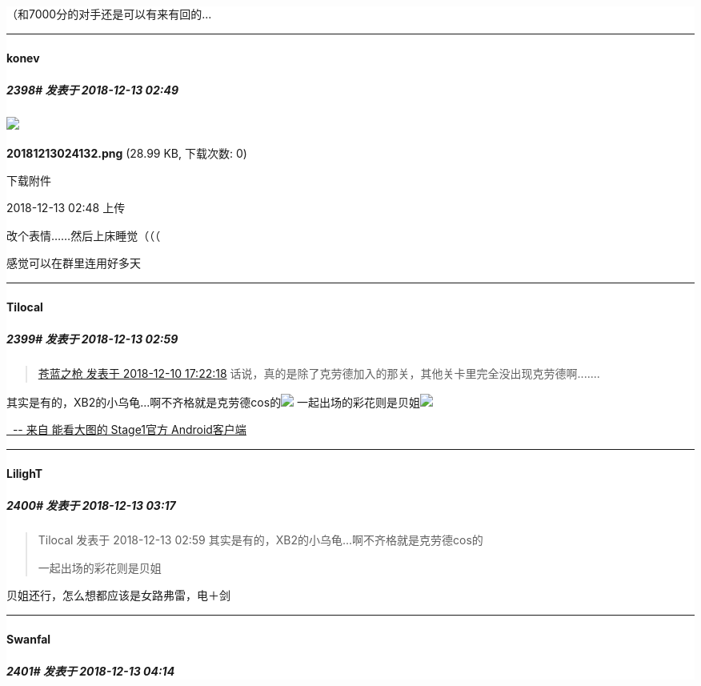 
（和7000分的对手还是可以有来有回的...


-----

####  konev  
##### 2398#       发表于 2018-12-13 02:49


<img src="https://img.saraba1st.com/forum/201812/13/024851nwufupkoo643sgzg.png" referrerpolicy="no-referrer">


<strong>20181213024132.png</strong> (28.99 KB, 下载次数: 0)

下载附件

2018-12-13 02:48 上传


改个表情……然后上床睡觉（（（

感觉可以在群里连用好多天


-----

####  Tilocal  
##### 2399#       发表于 2018-12-13 02:59


<blockquote><a href="httphttps://bbs.saraba1st.com/2b/forum.php?mod=redirect&amp;goto=findpost&amp;pid=41897468&amp;ptid=1755649" target="_blank">苍蓝之枪 发表于 2018-12-10 17:22:18</a>
话说，真的是除了克劳德加入的那关，其他关卡里完全没出现克劳德啊.......</blockquote>其实是有的，XB2的小乌龟...啊不齐格就是克劳德cos的<img src="https://static.saraba1st.com/image/smiley/face2017/174.png" referrerpolicy="no-referrer">
一起出场的彩花则是贝姐<img src="https://static.saraba1st.com/image/smiley/face2017/032.png" referrerpolicy="no-referrer">

[  -- 来自 能看大图的 Stage1官方 Android客户端](https://www.coolapk.com/apk/140634)


-----

####  LilighT  
##### 2400#       发表于 2018-12-13 03:17


<blockquote>Tilocal 发表于 2018-12-13 02:59
其实是有的，XB2的小乌龟...啊不齐格就是克劳德cos的

一起出场的彩花则是贝姐
</blockquote>
贝姐还行，怎么想都应该是女路弗雷，电＋剑


-----

####  Swanfal  
##### 2401#       发表于 2018-12-13 04:14

